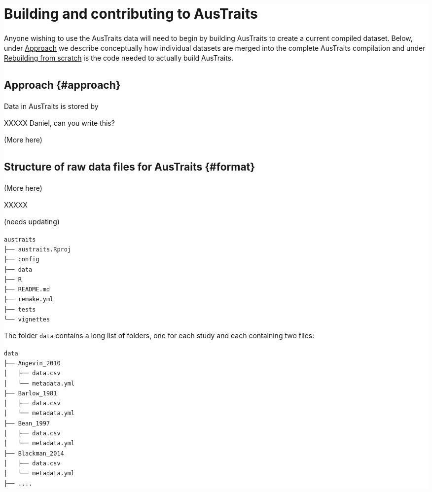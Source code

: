 # Building and contributing to AusTraits

Anyone wishing to use the AusTraits data will need to begin by building AusTraits to create a current compiled dataset. Below, under [Approach](#approach) we describe conceptually how individual datasets are merged into the complete AusTraits compilation and under [Rebuilding from scratch](#building) is the code needed to actually build AusTraits.

## Approach {#approach}

Data in AusTraits is stored by 

XXXXX Daniel, can you write this?

(More here)

## Structure of raw data files for AusTraits {#format}

(More here)

XXXXX

(needs updating)



```
austraits
├── austraits.Rproj
├── config
├── data
├── R
├── README.md
├── remake.yml
├── tests
└── vignettes
```

The folder `data` contains a long list of folders, one for each study and each containing two files:


```
data
├── Angevin_2010
│   ├── data.csv
│   └── metadata.yml
├── Barlow_1981
│   ├── data.csv
│   └── metadata.yml
├── Bean_1997
│   ├── data.csv
│   └── metadata.yml
├── Blackman_2014
│   ├── data.csv
│   └── metadata.yml
├── ....

```
